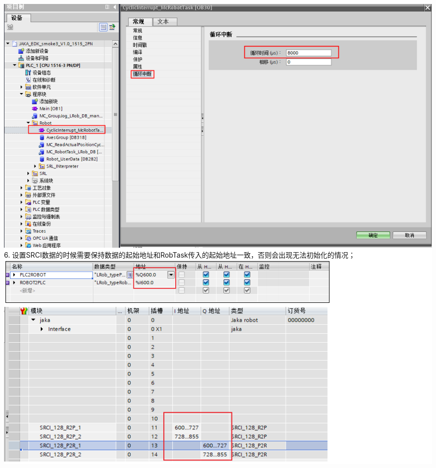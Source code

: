 ![pic](./pic/plc-interrupt-time.png "PLC interrupt time")
6. 设置SRCI数据的时候需要保持数据的起始地址和RobTask传⼊的起始地址⼀致，否则会出现⽆法初始化的情况；   
![pic](./pic/address-mapping-1.png "address mapping 1")<br>
![pic](./pic/address-mapping-2.png "address mapping 2")
